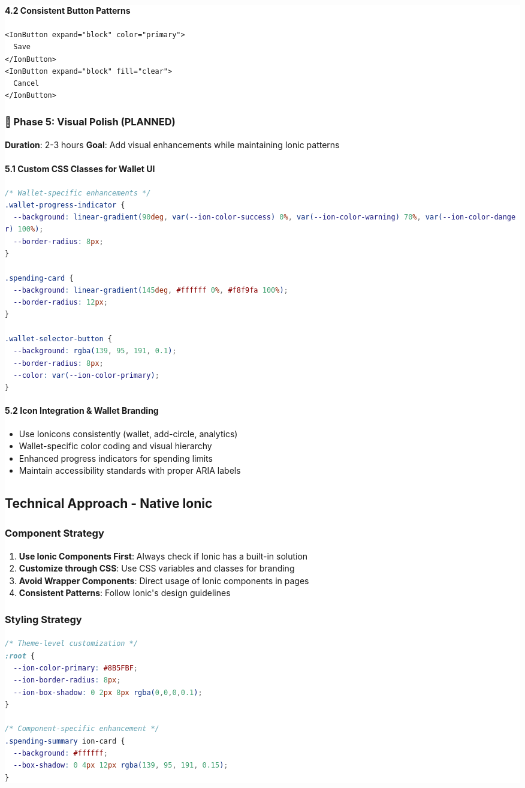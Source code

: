 #### 4.2 Consistent Button Patterns
```tsx
<IonButton expand="block" color="primary">
  Save
</IonButton>
<IonButton expand="block" fill="clear">
  Cancel
</IonButton>
```

### 🎨 Phase 5: Visual Polish (PLANNED)
**Duration**: 2-3 hours
**Goal**: Add visual enhancements while maintaining Ionic patterns

#### 5.1 Custom CSS Classes for Wallet UI
```css
/* Wallet-specific enhancements */
.wallet-progress-indicator {
  --background: linear-gradient(90deg, var(--ion-color-success) 0%, var(--ion-color-warning) 70%, var(--ion-color-danger) 100%);
  --border-radius: 8px;
}

.spending-card {
  --background: linear-gradient(145deg, #ffffff 0%, #f8f9fa 100%);
  --border-radius: 12px;
}

.wallet-selector-button {
  --background: rgba(139, 95, 191, 0.1);
  --border-radius: 8px;
  --color: var(--ion-color-primary);
}
```

#### 5.2 Icon Integration & Wallet Branding
- Use Ionicons consistently (wallet, add-circle, analytics)
- Wallet-specific color coding and visual hierarchy
- Enhanced progress indicators for spending limits
- Maintain accessibility standards with proper ARIA labels

## Technical Approach - Native Ionic

### Component Strategy
1. **Use Ionic Components First**: Always check if Ionic has a built-in solution
2. **Customize through CSS**: Use CSS variables and classes for branding
3. **Avoid Wrapper Components**: Direct usage of Ionic components in pages
4. **Consistent Patterns**: Follow Ionic's design guidelines

### Styling Strategy
```css
/* Theme-level customization */
:root {
  --ion-color-primary: #8B5FBF;
  --ion-border-radius: 8px;
  --ion-box-shadow: 0 2px 8px rgba(0,0,0,0.1);
}

/* Component-specific enhancement */
.spending-summary ion-card {
  --background: #ffffff;
  --box-shadow: 0 4px 12px rgba(139, 95, 191, 0.15);
}
```